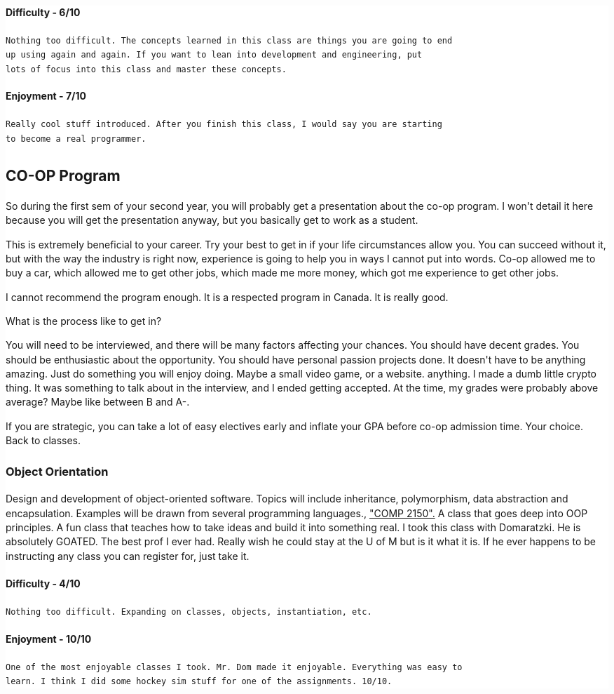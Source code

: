 #### Difficulty - 6/10
```
Nothing too difficult. The concepts learned in this class are things you are going to end
up using again and again. If you want to lean into development and engineering, put
lots of focus into this class and master these concepts.
```

#### Enjoyment - 7/10
```
Really cool stuff introduced. After you finish this class, I would say you are starting
to become a real programmer.
```

## CO-OP Program
So during the first sem of your second year, you will probably get a presentation about
the co-op program. I won't detail it here because you will get the presentation anyway,
but you basically get to work as a student.

This is extremely beneficial to your career. Try your best to get in if your life
circumstances allow you. You can succeed without it, but with the way the industry is
right now, experience is going to help you in ways I cannot put into words. Co-op allowed
me to buy a car, which allowed me to get other jobs, which made me more money, which got
me experience to get other jobs.

I cannot recommend the program enough. It is a respected program in Canada. It is really good.

What is the process like to get in?

You will need to be interviewed, and there will be many factors affecting your chances. You
should have decent grades. You should be enthusiastic about the opportunity. You should have
personal passion projects done. It doesn't have to be anything amazing. Just do something
you will enjoy doing. Maybe a small video game, or a website. anything. I made a dumb little
crypto thing. It was something to talk about in the interview, and I ended getting accepted.
At the time, my grades were probably above average? Maybe like between B and A-.

If you are strategic, you can take a lot of easy electives early and inflate your GPA before
co-op admission time. Your choice. Back to classes.

### Object Orientation
Design and development of object-oriented software. Topics will include inheritance, polymorphism, 
data abstraction and encapsulation. Examples will be drawn from several programming languages., ["COMP 2150".](https://catalog.umanitoba.ca/search/?P=COMP%202150)
A class that goes deep into OOP principles. A fun class that teaches how to take ideas and
build it into something real. I took this class with Domaratzki. He is absolutely GOATED.
The best prof I ever had. Really wish he could stay at the U of M but is it what it is.
If he ever happens to be instructing any class you can register for, just take it.

#### Difficulty - 4/10
```
Nothing too difficult. Expanding on classes, objects, instantiation, etc.
```

#### Enjoyment - 10/10
```
One of the most enjoyable classes I took. Mr. Dom made it enjoyable. Everything was easy to
learn. I think I did some hockey sim stuff for one of the assignments. 10/10.
```

